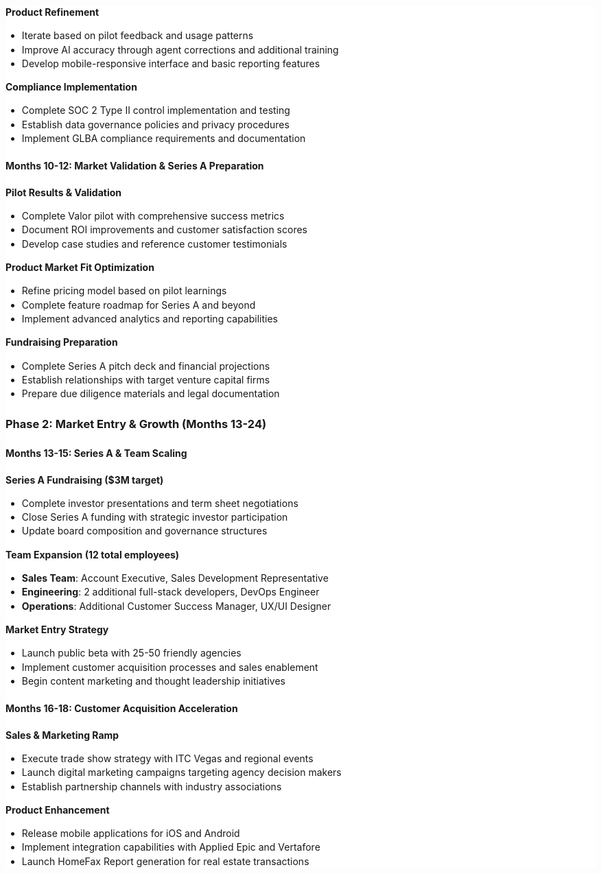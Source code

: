 **Product Refinement**
- Iterate based on pilot feedback and usage patterns
- Improve AI accuracy through agent corrections and additional training
- Develop mobile-responsive interface and basic reporting features

**Compliance Implementation**
- Complete SOC 2 Type II control implementation and testing
- Establish data governance policies and privacy procedures
- Implement GLBA compliance requirements and documentation

#### Months 10-12: Market Validation & Series A Preparation
**Pilot Results & Validation**
- Complete Valor pilot with comprehensive success metrics
- Document ROI improvements and customer satisfaction scores
- Develop case studies and reference customer testimonials

**Product Market Fit Optimization**
- Refine pricing model based on pilot learnings
- Complete feature roadmap for Series A and beyond
- Implement advanced analytics and reporting capabilities

**Fundraising Preparation**
- Complete Series A pitch deck and financial projections
- Establish relationships with target venture capital firms
- Prepare due diligence materials and legal documentation

### Phase 2: Market Entry & Growth (Months 13-24)

#### Months 13-15: Series A & Team Scaling
**Series A Fundraising ($3M target)**
- Complete investor presentations and term sheet negotiations
- Close Series A funding with strategic investor participation
- Update board composition and governance structures

**Team Expansion (12 total employees)**
- **Sales Team**: Account Executive, Sales Development Representative
- **Engineering**: 2 additional full-stack developers, DevOps Engineer
- **Operations**: Additional Customer Success Manager, UX/UI Designer

**Market Entry Strategy**
- Launch public beta with 25-50 friendly agencies
- Implement customer acquisition processes and sales enablement
- Begin content marketing and thought leadership initiatives

#### Months 16-18: Customer Acquisition Acceleration
**Sales & Marketing Ramp**
- Execute trade show strategy with ITC Vegas and regional events
- Launch digital marketing campaigns targeting agency decision makers
- Establish partnership channels with industry associations

**Product Enhancement**
- Release mobile applications for iOS and Android
- Implement integration capabilities with Applied Epic and Vertafore
- Launch HomeFax Report generation for real estate transactions

